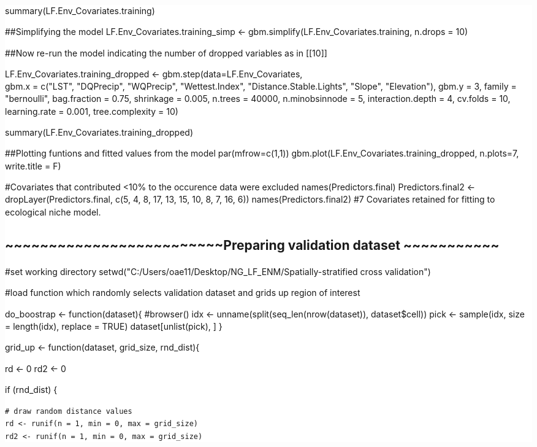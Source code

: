 summary(LF.Env_Covariates.training)


##Simplifying the model
LF.Env_Covariates.training_simp <- gbm.simplify(LF.Env_Covariates.training, n.drops = 10)

##Now re-run the model indicating the number of dropped variables as in [[10]]

LF.Env_Covariates.training_dropped <- gbm.step(data=LF.Env_Covariates,    
                                               gbm.x = c("LST", "DQPrecip", "WQPrecip", "Wettest.Index", 
                                                         "Distance.Stable.Lights", "Slope", "Elevation"),
                                               gbm.y = 3,
                                               family = "bernoulli",
                                               bag.fraction = 0.75,
                                               shrinkage = 0.005,
                                               n.trees = 40000,
                                               n.minobsinnode = 5,
                                               interaction.depth = 4,
                                               cv.folds = 10,
                                               learning.rate = 0.001,
                                               tree.complexity = 10)

summary(LF.Env_Covariates.training_dropped)


##Plotting funtions and fitted values from the model
par(mfrow=c(1,1))
gbm.plot(LF.Env_Covariates.training_dropped, n.plots=7, write.title = F)

#Covariates that contributed <10% to the occurence data were excluded
names(Predictors.final)
Predictors.final2 <- dropLayer(Predictors.final, c(5, 4, 8, 17, 13, 15, 10, 8, 7, 16, 6))
names(Predictors.final2) #7 Covariates retained for fitting to ecological niche model. 


## ~~~~~~~~~~~~~~~~~~~~~~~~~Preparing validation dataset ~~~~~~~~~~~ #

#set working directory
setwd("C:/Users/oae11/Desktop/NG_LF_ENM/Spatially-stratified cross validation")

#load function which randomly selects validation dataset and grids up region of interest

do_boostrap <- function(dataset){
  #browser()
  idx <- unname(split(seq_len(nrow(dataset)), dataset$cell))
  pick <- sample(idx, size = length(idx), replace = TRUE)
  dataset[unlist(pick), ]
}

grid_up <- function(dataset, grid_size, rnd_dist){
  
  rd <- 0
  rd2 <- 0
  
  if (rnd_dist) {
    
    # draw random distance values 
    rd <- runif(n = 1, min = 0, max = grid_size)
    rd2 <- runif(n = 1, min = 0, max = grid_size)
    